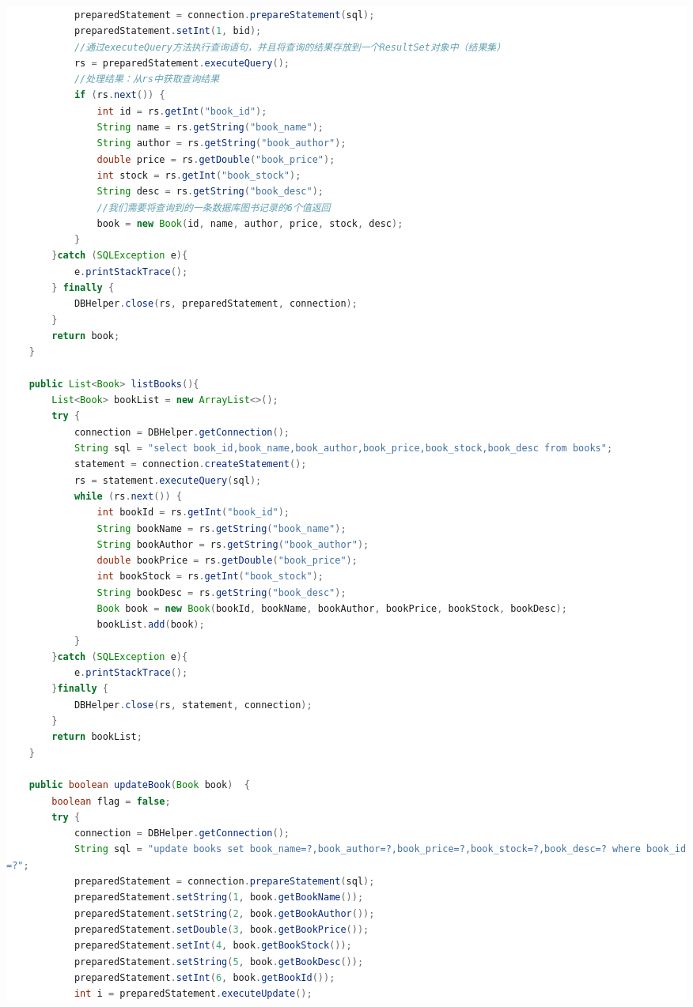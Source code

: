 ```java
            preparedStatement = connection.prepareStatement(sql);
            preparedStatement.setInt(1, bid);
            //通过executeQuery方法执行查询语句，并且将查询的结果存放到一个ResultSet对象中（结果集）
            rs = preparedStatement.executeQuery();
            //处理结果：从rs中获取查询结果
            if (rs.next()) {
                int id = rs.getInt("book_id");
                String name = rs.getString("book_name");
                String author = rs.getString("book_author");
                double price = rs.getDouble("book_price");
                int stock = rs.getInt("book_stock");
                String desc = rs.getString("book_desc");
                //我们需要将查询到的一条数据库图书记录的6个值返回
                book = new Book(id, name, author, price, stock, desc);
            }
        }catch (SQLException e){
            e.printStackTrace();
        } finally {
            DBHelper.close(rs, preparedStatement, connection);
        }
        return book;
    }

    public List<Book> listBooks(){
        List<Book> bookList = new ArrayList<>();
        try {
            connection = DBHelper.getConnection();
            String sql = "select book_id,book_name,book_author,book_price,book_stock,book_desc from books";
            statement = connection.createStatement();
            rs = statement.executeQuery(sql);
            while (rs.next()) {
                int bookId = rs.getInt("book_id");
                String bookName = rs.getString("book_name");
                String bookAuthor = rs.getString("book_author");
                double bookPrice = rs.getDouble("book_price");
                int bookStock = rs.getInt("book_stock");
                String bookDesc = rs.getString("book_desc");
                Book book = new Book(bookId, bookName, bookAuthor, bookPrice, bookStock, bookDesc);
                bookList.add(book);
            }
        }catch (SQLException e){
            e.printStackTrace();
        }finally {
            DBHelper.close(rs, statement, connection);
        }
        return bookList;
    }

    public boolean updateBook(Book book)  {
        boolean flag = false;
        try {
            connection = DBHelper.getConnection();
            String sql = "update books set book_name=?,book_author=?,book_price=?,book_stock=?,book_desc=? where book_id=?";
            preparedStatement = connection.prepareStatement(sql);
            preparedStatement.setString(1, book.getBookName());
            preparedStatement.setString(2, book.getBookAuthor());
            preparedStatement.setDouble(3, book.getBookPrice());
            preparedStatement.setInt(4, book.getBookStock());
            preparedStatement.setString(5, book.getBookDesc());
            preparedStatement.setInt(6, book.getBookId());
            int i = preparedStatement.executeUpdate();
```